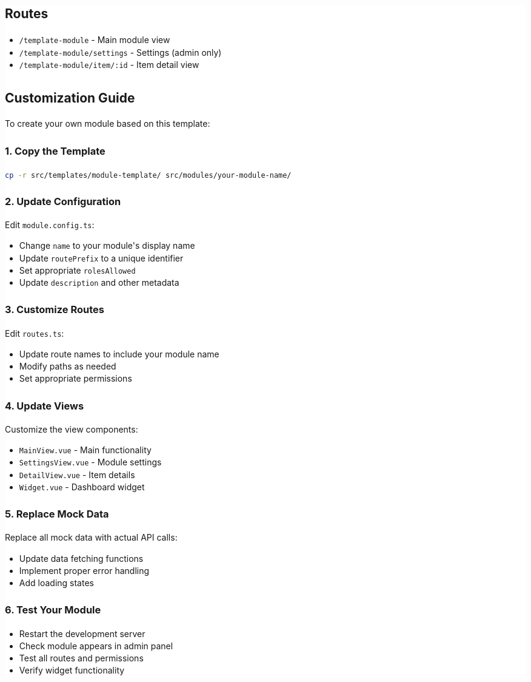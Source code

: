 ## Routes

- `/template-module` - Main module view
- `/template-module/settings` - Settings (admin only)
- `/template-module/item/:id` - Item detail view

## Customization Guide

To create your own module based on this template: 

### 1. Copy the Template

```bash
cp -r src/templates/module-template/ src/modules/your-module-name/
```

### 2. Update Configuration

Edit `module.config.ts`:
- Change `name` to your module's display name
- Update `routePrefix` to a unique identifier
- Set appropriate `rolesAllowed`
- Update `description` and other metadata

### 3. Customize Routes

Edit `routes.ts`:
- Update route names to include your module name
- Modify paths as needed
- Set appropriate permissions

### 4. Update Views

Customize the view components:
- `MainView.vue` - Main functionality
- `SettingsView.vue` - Module settings
- `DetailView.vue` - Item details
- `Widget.vue` - Dashboard widget

### 5. Replace Mock Data

Replace all mock data with actual API calls:
- Update data fetching functions
- Implement proper error handling
- Add loading states

### 6. Test Your Module

- Restart the development server
- Check module appears in admin panel
- Test all routes and permissions
- Verify widget functionality
